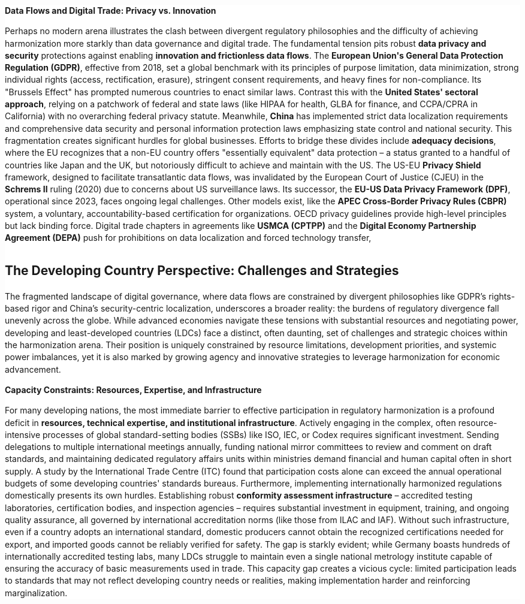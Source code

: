 **Data Flows and Digital Trade: Privacy vs. Innovation**

Perhaps no modern arena illustrates the clash between divergent regulatory philosophies and the difficulty of achieving harmonization more starkly than data governance and digital trade. The fundamental tension pits robust **data privacy and security** protections against enabling **innovation and frictionless data flows**. The **European Union's General Data Protection Regulation (GDPR)**, effective from 2018, set a global benchmark with its principles of purpose limitation, data minimization, strong individual rights (access, rectification, erasure), stringent consent requirements, and heavy fines for non-compliance. Its "Brussels Effect" has prompted numerous countries to enact similar laws. Contrast this with the **United States' sectoral approach**, relying on a patchwork of federal and state laws (like HIPAA for health, GLBA for finance, and CCPA/CPRA in California) with no overarching federal privacy statute. Meanwhile, **China** has implemented strict data localization requirements and comprehensive data security and personal information protection laws emphasizing state control and national security. This fragmentation creates significant hurdles for global businesses. Efforts to bridge these divides include **adequacy decisions**, where the EU recognizes that a non-EU country offers "essentially equivalent" data protection – a status granted to a handful of countries like Japan and the UK, but notoriously difficult to achieve and maintain with the US. The US-EU **Privacy Shield** framework, designed to facilitate transatlantic data flows, was invalidated by the European Court of Justice (CJEU) in the **Schrems II** ruling (2020) due to concerns about US surveillance laws. Its successor, the **EU-US Data Privacy Framework (DPF)**, operational since 2023, faces ongoing legal challenges. Other models exist, like the **APEC Cross-Border Privacy Rules (CBPR)** system, a voluntary, accountability-based certification for organizations. OECD privacy guidelines provide high-level principles but lack binding force. Digital trade chapters in agreements like **USMCA (CPTPP)** and the **Digital Economy Partnership Agreement (DEPA)** push for prohibitions on data localization and forced technology transfer,

## The Developing Country Perspective: Challenges and Strategies

The fragmented landscape of digital governance, where data flows are constrained by divergent philosophies like GDPR’s rights-based rigor and China’s security-centric localization, underscores a broader reality: the burdens of regulatory divergence fall unevenly across the globe. While advanced economies navigate these tensions with substantial resources and negotiating power, developing and least-developed countries (LDCs) face a distinct, often daunting, set of challenges and strategic choices within the harmonization arena. Their position is uniquely constrained by resource limitations, development priorities, and systemic power imbalances, yet it is also marked by growing agency and innovative strategies to leverage harmonization for economic advancement.

**Capacity Constraints: Resources, Expertise, and Infrastructure**

For many developing nations, the most immediate barrier to effective participation in regulatory harmonization is a profound deficit in **resources, technical expertise, and institutional infrastructure**. Actively engaging in the complex, often resource-intensive processes of global standard-setting bodies (SSBs) like ISO, IEC, or Codex requires significant investment. Sending delegations to multiple international meetings annually, funding national mirror committees to review and comment on draft standards, and maintaining dedicated regulatory affairs units within ministries demand financial and human capital often in short supply. A study by the International Trade Centre (ITC) found that participation costs alone can exceed the annual operational budgets of some developing countries' standards bureaus. Furthermore, implementing internationally harmonized regulations domestically presents its own hurdles. Establishing robust **conformity assessment infrastructure** – accredited testing laboratories, certification bodies, and inspection agencies – requires substantial investment in equipment, training, and ongoing quality assurance, all governed by international accreditation norms (like those from ILAC and IAF). Without such infrastructure, even if a country adopts an international standard, domestic producers cannot obtain the recognized certifications needed for export, and imported goods cannot be reliably verified for safety. The gap is starkly evident; while Germany boasts hundreds of internationally accredited testing labs, many LDCs struggle to maintain even a single national metrology institute capable of ensuring the accuracy of basic measurements used in trade. This capacity gap creates a vicious cycle: limited participation leads to standards that may not reflect developing country needs or realities, making implementation harder and reinforcing marginalization.
